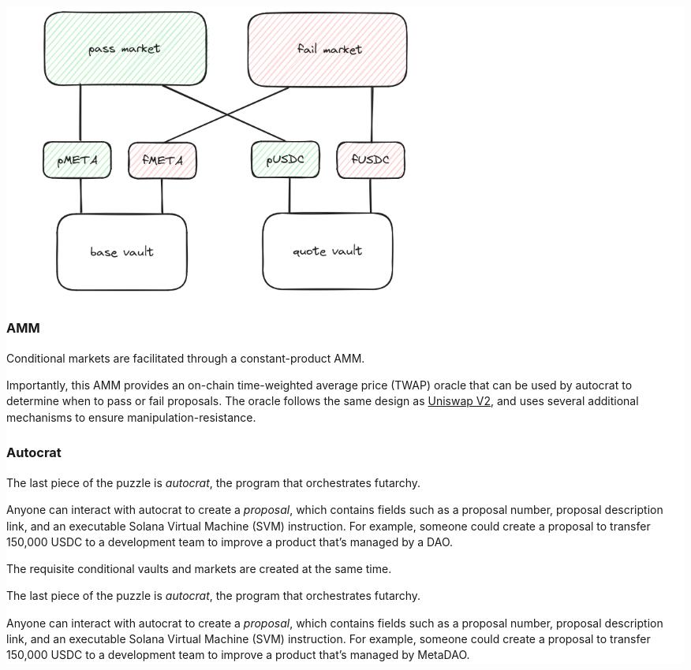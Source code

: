 <figure><img src="../.gitbook/assets/conditional-markets(1).png" alt="" width="475"><figcaption></figcaption></figure>

### AMM <a href="#conditional-vault-program" id="conditional-vault-program"></a>

Conditional markets are facilitated through a constant-product AMM.&#x20;

Importantly, this AMM provides an on-chain time-weighted average price (TWAP) oracle that can be used by autocrat to determine when to pass or fail proposals. The oracle follows the same design as [Uniswap V2](https://docs.uniswap.org/contracts/v2/concepts/core-concepts/oracles), and uses several additional mechanisms to ensure manipulation-resistance.

### Autocrat <a href="#conditional-vault-program" id="conditional-vault-program"></a>

The last piece of the puzzle is _autocrat_, the program that orchestrates futarchy.

Anyone can interact with autocrat to create a _proposal_, which contains fields such as a proposal number, proposal description link, and an executable Solana Virtual Machine (SVM) instruction. For example, someone could create a proposal to transfer 150,000 USDC to a development team to improve a product that’s managed by a DAO.

The requisite conditional vaults and markets are created at the same time.

The last piece of the puzzle is _autocrat_, the program that orchestrates futarchy.

Anyone can interact with autocrat to create a _proposal_, which contains fields such as a proposal number, proposal description link, and an executable Solana Virtual Machine (SVM) instruction. For example, someone could create a proposal to transfer 150,000 USDC to a development team to improve a product that’s managed by MetaDAO.
